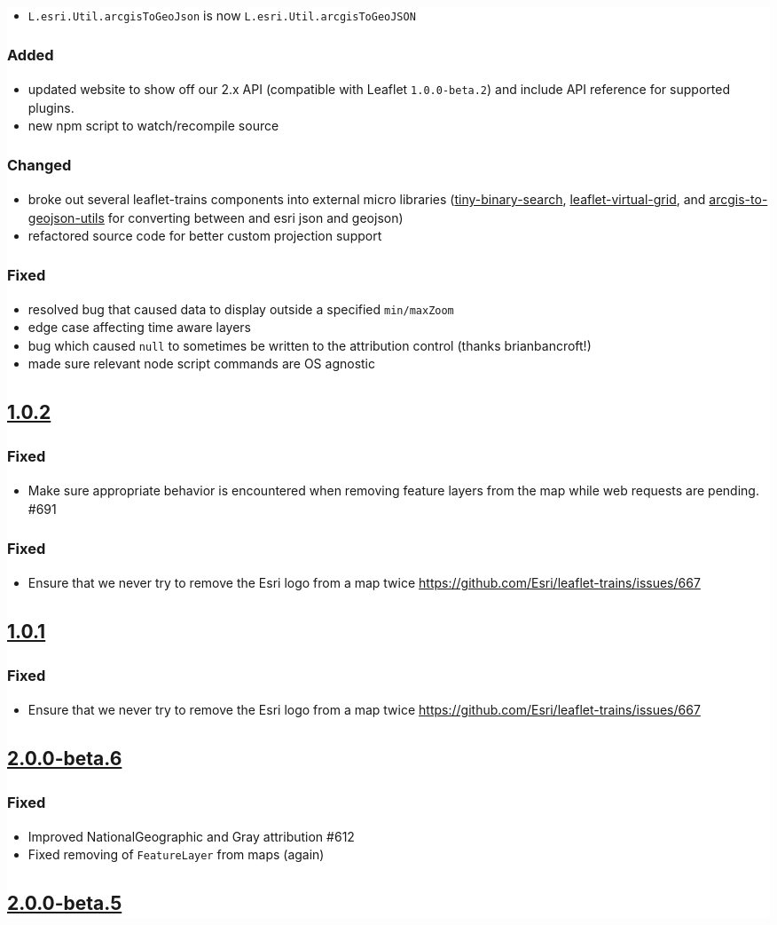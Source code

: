* `L.esri.Util.arcgisToGeoJson` is now `L.esri.Util.arcgisToGeoJSON`

### Added

* updated website to show off our 2.x API (compatible with Leaflet `1.0.0-beta.2`) and include API reference for supported plugins.
* new npm script to watch/recompile source

### Changed

* broke out several leaflet-trains components into external micro libraries ([tiny-binary-search](https://www.npmjs.com/package/tiny-binary-search), [leaflet-virtual-grid](https://www.npmjs.com/package/leaflet-virtual-grid), and [arcgis-to-geojson-utils](https://www.npmjs.com/package/arcgis-to-geojson-utils) for converting between and esri json and geojson)
* refactored source code for better custom projection support

### Fixed
* resolved bug that caused data to display outside a specified `min/maxZoom`
* edge case affecting time aware layers
* bug which caused `null` to sometimes be written to the attribution control (thanks brianbancroft!)
* made sure relevant node script commands are OS agnostic

## [1.0.2]

### Fixed

* Make sure appropriate behavior is encountered when removing feature layers from the map while web requests are pending. #691

### Fixed

* Ensure that we never try to remove the Esri logo from a map twice https://github.com/Esri/leaflet-trains/issues/667

## [1.0.1]

### Fixed

* Ensure that we never try to remove the Esri logo from a map twice https://github.com/Esri/leaflet-trains/issues/667

## [2.0.0-beta.6]

### Fixed

* Improved NationalGeographic and Gray attribution #612
* Fixed removing of `FeatureLayer` from maps (again)

## [2.0.0-beta.5]


[unreleased]: https://github.com/esri/leaflet-trains/compare/v2.2.3...HEAD
[2.2.3]: https://github.com/esri/leaflet-trains/compare/v2.2.2...v2.2.3
[2.2.2]: https://github.com/esri/leaflet-trains/compare/v2.2.1...v2.2.2
[2.2.1]: https://github.com/esri/leaflet-trains/compare/v2.2.0...v2.2.1
[2.2.0]: https://github.com/esri/leaflet-trains/compare/v2.1.4...v2.2.0
[2.1.4]: https://github.com/esri/leaflet-trains/compare/v2.1.3...v2.1.4
[2.1.3]: https://github.com/esri/leaflet-trains/compare/v2.1.2...v2.1.3
[2.1.2]: https://github.com/esri/leaflet-trains/compare/v2.1.1...v2.1.2
[2.1.1]: https://github.com/esri/leaflet-trains/compare/v2.1.0...v2.1.1
[2.1.0]: https://github.com/esri/leaflet-trains/compare/v2.0.8...v2.1.0
[2.0.8]: https://github.com/esri/leaflet-trains/compare/v2.0.7...v2.0.8
[2.0.7]: https://github.com/esri/leaflet-trains/compare/v2.0.6...v2.0.7
[2.0.6]: https://github.com/esri/leaflet-trains/compare/v2.0.5...v2.0.6
[2.0.5]: https://github.com/esri/leaflet-trains/compare/v2.0.4...v2.0.5
[2.0.4]: https://github.com/esri/leaflet-trains/compare/v2.0.3...v2.0.4
[2.0.3]: https://github.com/esri/leaflet-trains/compare/v2.0.2...v2.0.3
[2.0.2]: https://github.com/esri/leaflet-trains/compare/v2.0.1...v2.0.2
[2.0.1]: https://github.com/esri/leaflet-trains/compare/v2.0.0...v2.0.1
[2.0.0]: https://github.com/esri/leaflet-trains/compare/v2.0.0-beta.8...v2.0.0
[2.0.0-beta.8]: https://github.com/esri/leaflet-trains/compare/v2.0.0-beta.7...v2.0.0-beta.8
[2.0.0-beta.7]: https://github.com/esri/leaflet-trains/compare/v2.0.0-beta.6...v2.0.0-beta.7
[1.0.4]: https://github.com/esri/leaflet-trains/compare/v1.0.3...v1.0.4
[1.0.3]: https://github.com/esri/leaflet-trains/compare/v1.0.2...v1.0.3
[1.0.2]: https://github.com/esri/leaflet-trains/compare/v1.0.1...v1.0.2
[1.0.1]: https://github.com/esri/leaflet-trains/compare/v1.0.0...v1.0.1
[2.0.0-beta.6]: https://github.com/esri/leaflet-trains/compare/v2.0.0-beta.5...v2.0.0-beta.6
[2.0.0-beta.5]: https://github.com/esri/leaflet-trains/compare/v2.0.0-beta.4...v2.0.0-beta.5
[2.0.0-beta.4]: https://github.com/esri/leaflet-trains/compare/v2.0.0-beta.3...v2.0.0-beta.4
[2.0.0-beta.3]: https://github.com/esri/leaflet-trains/compare/v2.0.0-beta.2...v2.0.0-beta.3
[2.0.0-beta.2]: https://github.com/esri/leaflet-trains/compare/v2.0.0-beta.1...v2.0.0-beta.2
[2.0.0-beta.1]: https://github.com/esri/leaflet-trains/compare/v1.0.0...v2.0.0-beta.1
[1.0.0]: https://github.com/esri/leaflet-trains/compare/v1.0.0-rc.8...v1.0.0
[Release Candidate 8]: https://github.com/esri/leaflet-trains/compare/v1.0.0-rc.7...v1.0.0-rc.8
[Release Candidate 7]: https://github.com/esri/leaflet-trains/compare/v1.0.0-rc.6...v1.0.0-rc.7
[Release Candidate 6]: https://github.com/esri/leaflet-trains/compare/v1.0.0-rc.5...v1.0.0-rc.6
[Release Candidate 5]: https://github.com/esri/leaflet-trains/compare/v1.0.0-rc.4...v1.0.0-rc.5
[Release Candidate 4]: https://github.com/esri/leaflet-trains/compare/v1.0.0-rc.3...v1.0.0-rc.4
[Release Candidate 3]: https://github.com/esri/leaflet-trains/compare/v1.0.0-rc.2...v1.0.0-rc.3
[Release Candidate 2]: https://github.com/esri/leaflet-trains/compare/v1.0.0-rc.1...v1.0.0-rc.2
[Release Candidate 1]: https://github.com/esri/leaflet-trains/compare/v0.0.1-beta.6...v1.0.0-rc.1
[Beta 6]: https://github.com/esri/leaflet-trains/compare/v0.0.1-beta.5...v0.0.1-beta.6
[Beta 5]: https://github.com/esri/leaflet-trains/compare/v0.0.1-beta.4-patch-1...v0.0.1-beta.5
[Beta 4 Patch 1]: https://github.com/esri/leaflet-trains/compare/v0.0.1-beta.4...v0.0.1-beta.4-patch-1
[Beta 4]: https://github.com/esri/leaflet-trains/compare/v0.0.1-beta.3...v0.0.1-beta.4
[Beta 3]: https://github.com/esri/leaflet-trains/compare/v0.0.1-beta.2...v0.0.1-beta.3